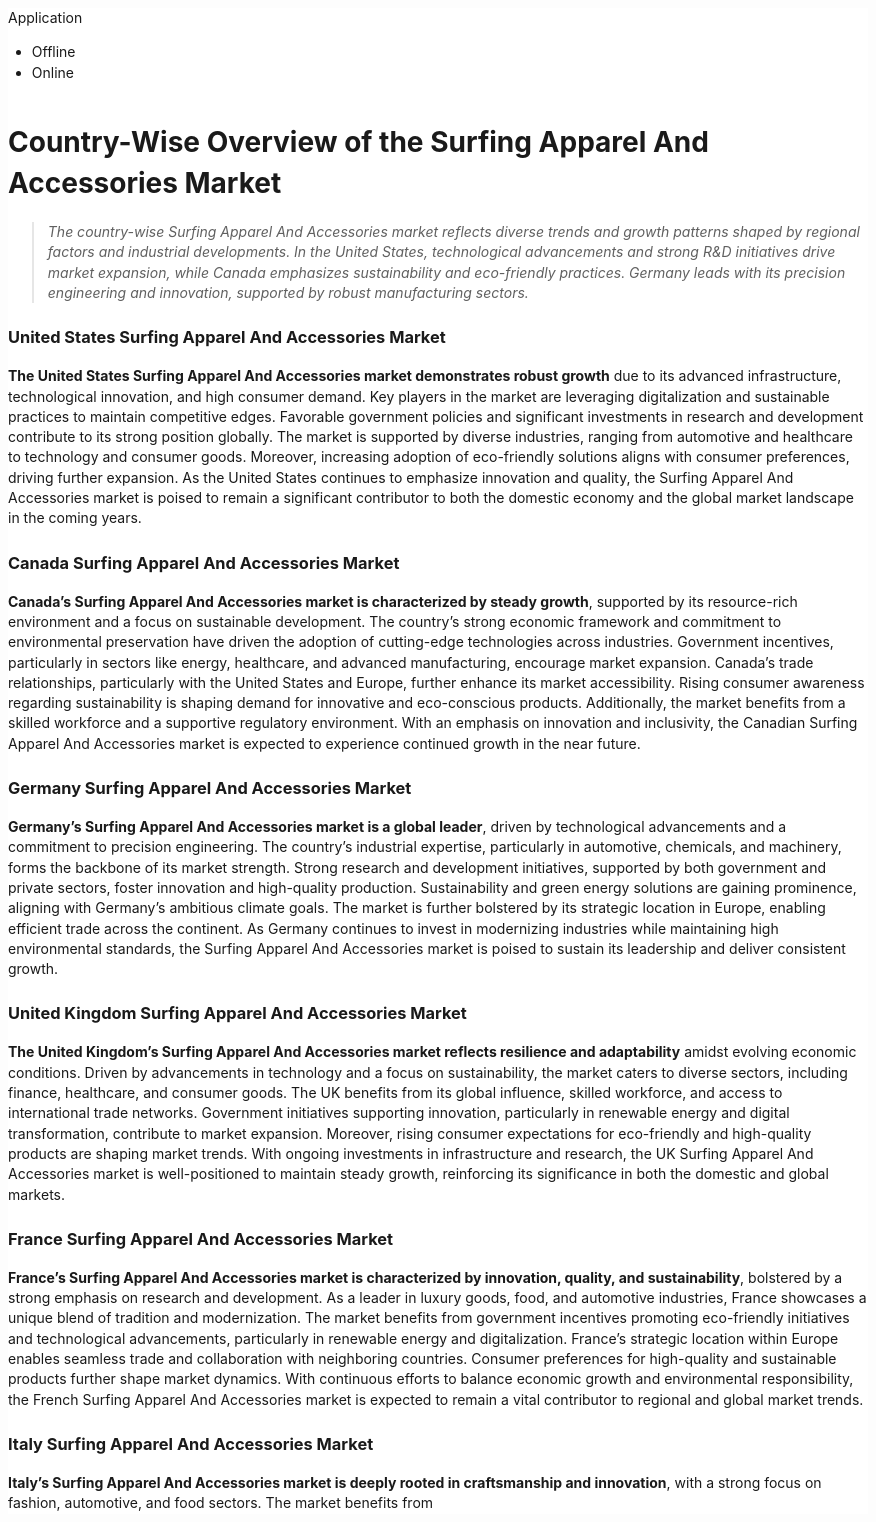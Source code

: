 Application</h3><ul><li>Offline</li><li>Online</li></ul><h1><span class="">Country-Wise Overview of the Surfing Apparel And Accessories Market<br /></span></h1><blockquote><p><em><span class="">The country-wise Surfing Apparel And Accessories market reflects diverse trends and growth patterns shaped by regional factors and industrial developments. In the United States, technological advancements and strong R&amp;D initiatives drive market expansion, while Canada emphasizes sustainability and eco-friendly practices. Germany leads with its precision engineering and innovation, supported by robust manufacturing sectors.</span></em></p></blockquote><h3><strong>United States Surfing Apparel And Accessories Market</strong></h3><p><strong>The United States Surfing Apparel And Accessories market demonstrates robust growth</strong> due to its advanced infrastructure, technological innovation, and high consumer demand. Key players in the market are leveraging digitalization and sustainable practices to maintain competitive edges. Favorable government policies and significant investments in research and development contribute to its strong position globally. The market is supported by diverse industries, ranging from automotive and healthcare to technology and consumer goods. Moreover, increasing adoption of eco-friendly solutions aligns with consumer preferences, driving further expansion. As the United States continues to emphasize innovation and quality, the Surfing Apparel And Accessories market is poised to remain a significant contributor to both the domestic economy and the global market landscape in the coming years.</p><h3><strong>Canada Surfing Apparel And Accessories Market</strong></h3><p><strong>Canada&rsquo;s Surfing Apparel And Accessories market is characterized by steady growth</strong>, supported by its resource-rich environment and a focus on sustainable development. The country&rsquo;s strong economic framework and commitment to environmental preservation have driven the adoption of cutting-edge technologies across industries. Government incentives, particularly in sectors like energy, healthcare, and advanced manufacturing, encourage market expansion. Canada&rsquo;s trade relationships, particularly with the United States and Europe, further enhance its market accessibility. Rising consumer awareness regarding sustainability is shaping demand for innovative and eco-conscious products. Additionally, the market benefits from a skilled workforce and a supportive regulatory environment. With an emphasis on innovation and inclusivity, the Canadian Surfing Apparel And Accessories market is expected to experience continued growth in the near future.</p><h3><strong>Germany Surfing Apparel And Accessories Market</strong></h3><p><strong>Germany&rsquo;s Surfing Apparel And Accessories market is a global leader</strong>, driven by technological advancements and a commitment to precision engineering. The country&rsquo;s industrial expertise, particularly in automotive, chemicals, and machinery, forms the backbone of its market strength. Strong research and development initiatives, supported by both government and private sectors, foster innovation and high-quality production. Sustainability and green energy solutions are gaining prominence, aligning with Germany&rsquo;s ambitious climate goals. The market is further bolstered by its strategic location in Europe, enabling efficient trade across the continent. As Germany continues to invest in modernizing industries while maintaining high environmental standards, the Surfing Apparel And Accessories market is poised to sustain its leadership and deliver consistent growth.</p><h3><strong>United Kingdom Surfing Apparel And Accessories Market</strong></h3><p><strong>The United Kingdom&rsquo;s Surfing Apparel And Accessories market reflects resilience and adaptability</strong> amidst evolving economic conditions. Driven by advancements in technology and a focus on sustainability, the market caters to diverse sectors, including finance, healthcare, and consumer goods. The UK benefits from its global influence, skilled workforce, and access to international trade networks. Government initiatives supporting innovation, particularly in renewable energy and digital transformation, contribute to market expansion. Moreover, rising consumer expectations for eco-friendly and high-quality products are shaping market trends. With ongoing investments in infrastructure and research, the UK Surfing Apparel And Accessories market is well-positioned to maintain steady growth, reinforcing its significance in both the domestic and global markets.</p><h3><strong>France Surfing Apparel And Accessories Market</strong></h3><p><strong>France&rsquo;s Surfing Apparel And Accessories market is characterized by innovation, quality, and sustainability</strong>, bolstered by a strong emphasis on research and development. As a leader in luxury goods, food, and automotive industries, France showcases a unique blend of tradition and modernization. The market benefits from government incentives promoting eco-friendly initiatives and technological advancements, particularly in renewable energy and digitalization. France&rsquo;s strategic location within Europe enables seamless trade and collaboration with neighboring countries. Consumer preferences for high-quality and sustainable products further shape market dynamics. With continuous efforts to balance economic growth and environmental responsibility, the French Surfing Apparel And Accessories market is expected to remain a vital contributor to regional and global market trends.</p><h3><strong>Italy Surfing Apparel And Accessories Market</strong></h3><p><strong>Italy&rsquo;s Surfing Apparel And Accessories market is deeply rooted in craftsmanship and innovation</strong>, with a strong focus on fashion, automotive, and food sectors. The market benefits from